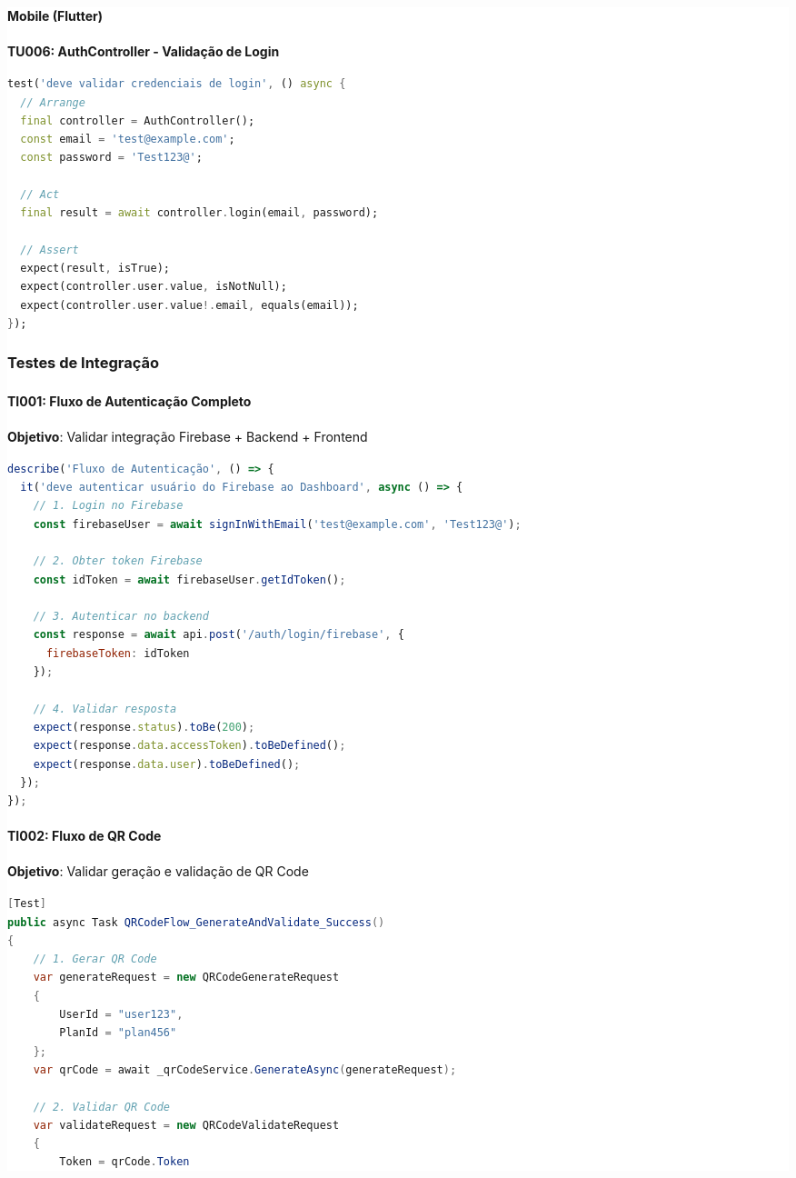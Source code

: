 #### Mobile (Flutter)

**TU006: AuthController - Validação de Login**
```dart
test('deve validar credenciais de login', () async {
  // Arrange
  final controller = AuthController();
  const email = 'test@example.com';
  const password = 'Test123@';
  
  // Act
  final result = await controller.login(email, password);
  
  // Assert
  expect(result, isTrue);
  expect(controller.user.value, isNotNull);
  expect(controller.user.value!.email, equals(email));
});
```

### Testes de Integração

#### TI001: Fluxo de Autenticação Completo
**Objetivo**: Validar integração Firebase + Backend + Frontend
```javascript
describe('Fluxo de Autenticação', () => {
  it('deve autenticar usuário do Firebase ao Dashboard', async () => {
    // 1. Login no Firebase
    const firebaseUser = await signInWithEmail('test@example.com', 'Test123@');
    
    // 2. Obter token Firebase
    const idToken = await firebaseUser.getIdToken();
    
    // 3. Autenticar no backend
    const response = await api.post('/auth/login/firebase', {
      firebaseToken: idToken
    });
    
    // 4. Validar resposta
    expect(response.status).toBe(200);
    expect(response.data.accessToken).toBeDefined();
    expect(response.data.user).toBeDefined();
  });
});
```

#### TI002: Fluxo de QR Code
**Objetivo**: Validar geração e validação de QR Code
```csharp
[Test]
public async Task QRCodeFlow_GenerateAndValidate_Success()
{
    // 1. Gerar QR Code
    var generateRequest = new QRCodeGenerateRequest 
    { 
        UserId = "user123",
        PlanId = "plan456" 
    };
    var qrCode = await _qrCodeService.GenerateAsync(generateRequest);
    
    // 2. Validar QR Code
    var validateRequest = new QRCodeValidateRequest 
    { 
        Token = qrCode.Token 
```